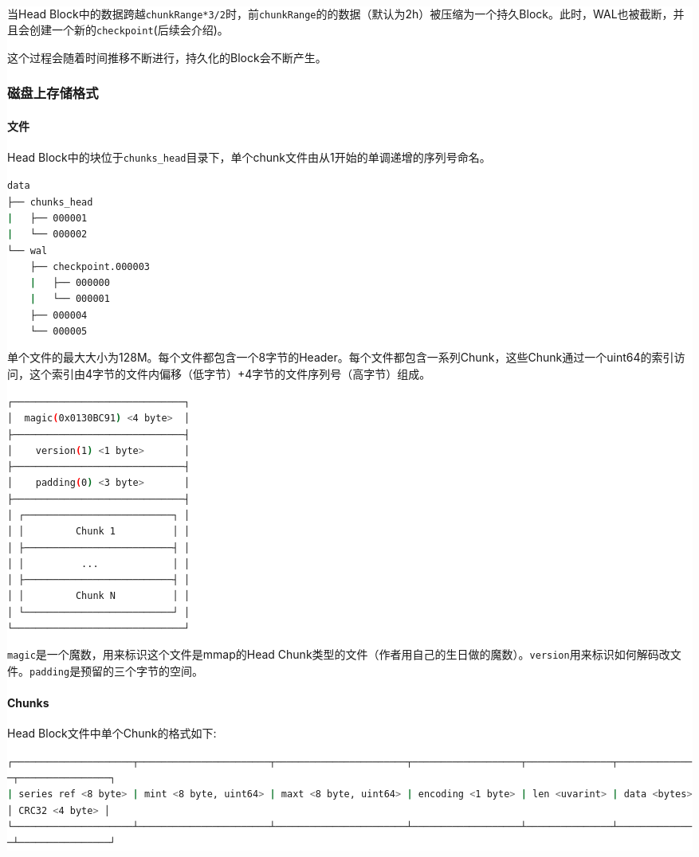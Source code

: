 当Head Block中的数据跨越`chunkRange*3/2`时，前`chunkRange`的的数据（默认为2h）被压缩为一个持久Block。此时，WAL也被截断，并且会创建一个新的`checkpoint`(后续会介绍)。

这个过程会随着时间推移不断进行，持久化的Block会不断产生。

### 磁盘上存储格式

#### 文件

Head Block中的块位于`chunks_head`目录下，单个chunk文件由从1开始的单调递增的序列号命名。

```sh
data
├── chunks_head
|   ├── 000001
|   └── 000002
└── wal
    ├── checkpoint.000003
    |   ├── 000000
    |   └── 000001
    ├── 000004
    └── 000005
```

单个文件的最大大小为128M。每个文件都包含一个8字节的Header。每个文件都包含一系列Chunk，这些Chunk通过一个uint64的索引访问，这个索引由4字节的文件内偏移（低字节）+4字节的文件序列号（高字节）组成。

```sh
┌──────────────────────────────┐
│  magic(0x0130BC91) <4 byte>  │
├──────────────────────────────┤
│    version(1) <1 byte>       │
├──────────────────────────────┤
│    padding(0) <3 byte>       │
├──────────────────────────────┤
│ ┌──────────────────────────┐ │
│ │         Chunk 1          │ │
│ ├──────────────────────────┤ │
│ │          ...             │ │
│ ├──────────────────────────┤ │
│ │         Chunk N          │ │
│ └──────────────────────────┘ │
└──────────────────────────────┘
```

`magic`是一个魔数，用来标识这个文件是mmap的Head Chunk类型的文件（作者用自己的生日做的魔数）。`version`用来标识如何解码改文件。`padding`是预留的三个字节的空间。

#### Chunks

Head Block文件中单个Chunk的格式如下:

```sh
┌─────────────────────┬───────────────────────┬───────────────────────┬───────────────────┬───────────────┬──────────────┬────────────────┐
| series ref <8 byte> | mint <8 byte, uint64> | maxt <8 byte, uint64> | encoding <1 byte> | len <uvarint> | data <bytes> │ CRC32 <4 byte> │
└─────────────────────┴───────────────────────┴───────────────────────┴───────────────────┴───────────────┴──────────────┴────────────────┘
```
